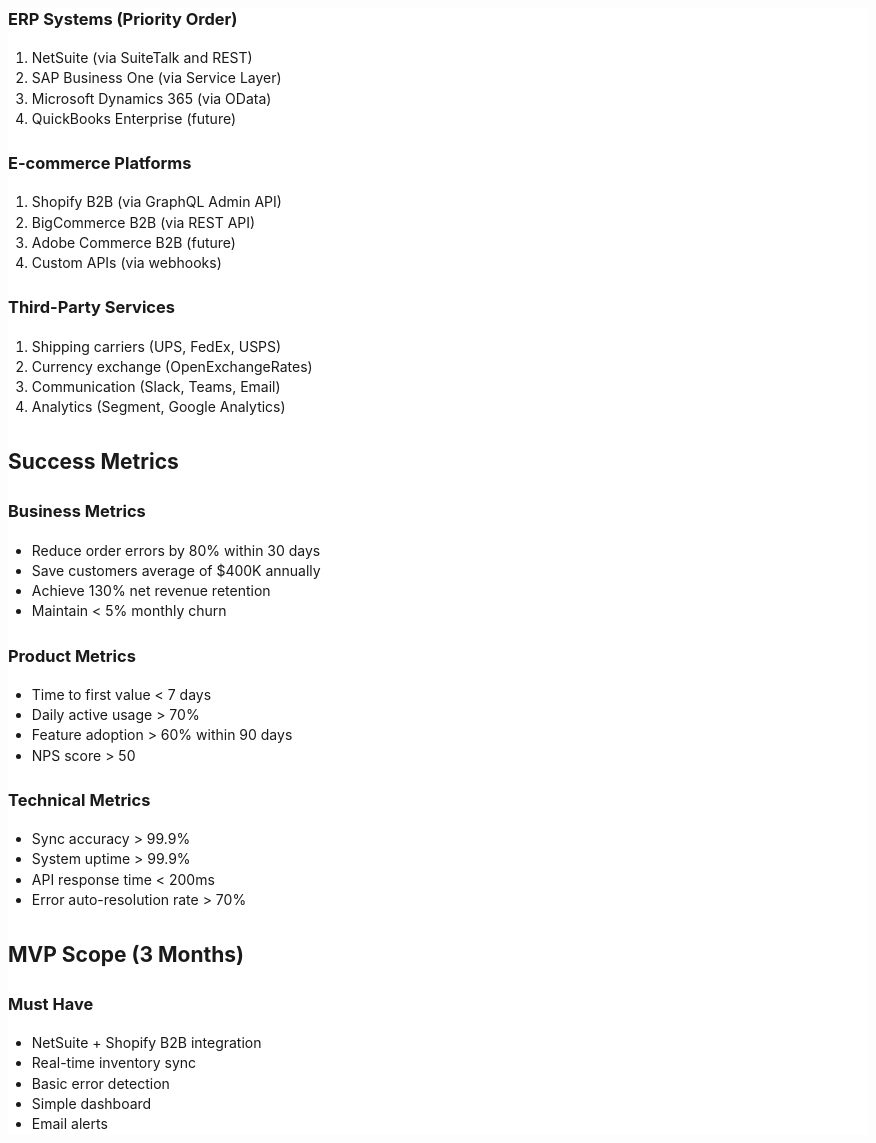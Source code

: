 ### ERP Systems (Priority Order)

1. NetSuite (via SuiteTalk and REST)
2. SAP Business One (via Service Layer)
3. Microsoft Dynamics 365 (via OData)
4. QuickBooks Enterprise (future)

### E-commerce Platforms

1. Shopify B2B (via GraphQL Admin API)
2. BigCommerce B2B (via REST API)
3. Adobe Commerce B2B (future)
4. Custom APIs (via webhooks)

### Third-Party Services

1. Shipping carriers (UPS, FedEx, USPS)
2. Currency exchange (OpenExchangeRates)
3. Communication (Slack, Teams, Email)
4. Analytics (Segment, Google Analytics)

## Success Metrics

### Business Metrics

- Reduce order errors by 80% within 30 days
- Save customers average of $400K annually
- Achieve 130% net revenue retention
- Maintain < 5% monthly churn

### Product Metrics

- Time to first value < 7 days
- Daily active usage > 70%
- Feature adoption > 60% within 90 days
- NPS score > 50

### Technical Metrics

- Sync accuracy > 99.9%
- System uptime > 99.9%
- API response time < 200ms
- Error auto-resolution rate > 70%

## MVP Scope (3 Months)

### Must Have

- NetSuite + Shopify B2B integration
- Real-time inventory sync
- Basic error detection
- Simple dashboard
- Email alerts
